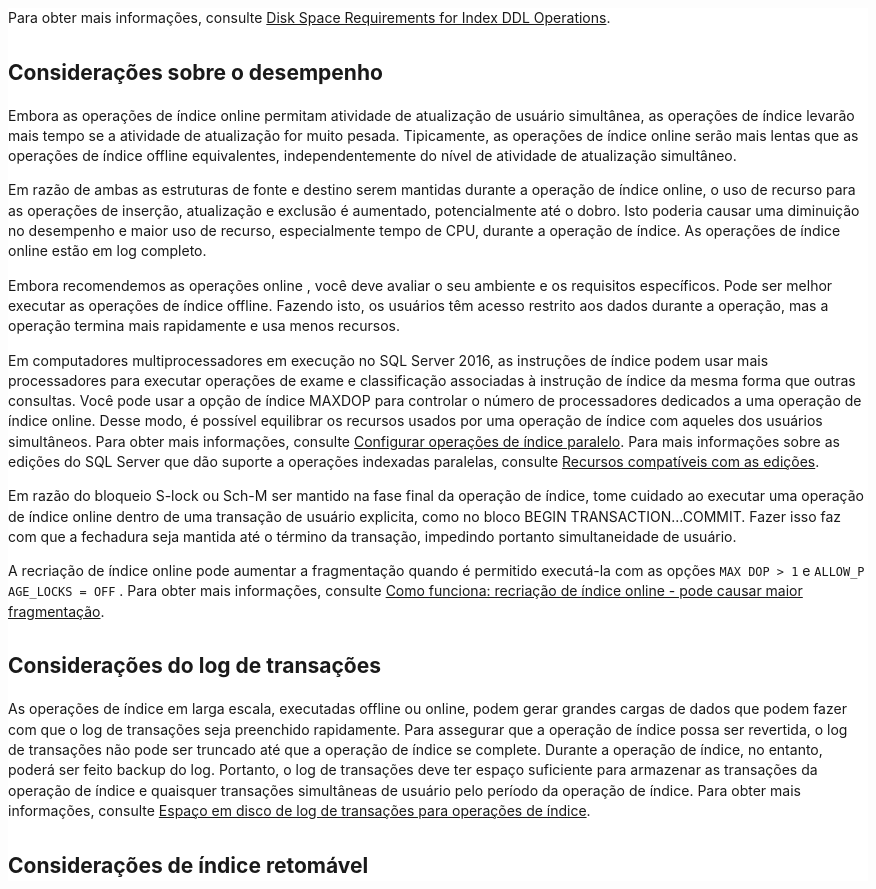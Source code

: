 Para obter mais informações, consulte [Disk Space Requirements for Index DDL Operations](../../relational-databases/indexes/disk-space-requirements-for-index-ddl-operations.md).  
  
## <a name="performance-considerations"></a>Considerações sobre o desempenho

Embora as operações de índice online permitam atividade de atualização de usuário simultânea, as operações de índice levarão mais tempo se a atividade de atualização for muito pesada. Tipicamente, as operações de índice online serão mais lentas que as operações de índice offline equivalentes, independentemente do nível de atividade de atualização simultâneo.  
  
Em razão de ambas as estruturas de fonte e destino serem mantidas durante a operação de índice online, o uso de recurso para as operações de inserção, atualização e exclusão é aumentado, potencialmente até o dobro. Isto poderia causar uma diminuição no desempenho e maior uso de recurso, especialmente tempo de CPU, durante a operação de índice. As operações de índice online estão em log completo.  
  
Embora recomendemos as operações online , você deve avaliar o seu ambiente e os requisitos específicos. Pode ser melhor executar as operações de índice offline. Fazendo isto, os usuários têm acesso restrito aos dados durante a operação, mas a operação termina mais rapidamente e usa menos recursos.  
  
Em computadores multiprocessadores em execução no SQL Server 2016, as instruções de índice podem usar mais processadores para executar operações de exame e classificação associadas à instrução de índice da mesma forma que outras consultas. Você pode usar a opção de índice MAXDOP para controlar o número de processadores dedicados a uma operação de índice online. Desse modo, é possível equilibrar os recursos usados por uma operação de índice com aqueles dos usuários simultâneos. Para obter mais informações, consulte [Configurar operações de índice paralelo](../../relational-databases/indexes/configure-parallel-index-operations.md). Para mais informações sobre as edições do SQL Server que dão suporte a operações indexadas paralelas, consulte [Recursos compatíveis com as edições](../../sql-server/editions-and-supported-features-for-sql-server-2016.md).  
  
Em razão do bloqueio S-lock ou Sch-M ser mantido na fase final da operação de índice, tome cuidado ao executar uma operação de índice online dentro de uma transação de usuário explicita, como no bloco BEGIN TRANSACTION...COMMIT. Fazer isso faz com que a fechadura seja mantida até o término da transação, impedindo portanto simultaneidade de usuário.  
  
A recriação de índice online pode aumentar a fragmentação quando é permitido executá-la com as opções `MAX DOP > 1` e `ALLOW_PAGE_LOCKS = OFF` . Para obter mais informações, consulte [Como funciona: recriação de índice online - pode causar maior fragmentação](https://blogs.msdn.com/b/psssql/archive/2012/09/05/how-it-works-online-index-rebuild-can-cause-increased-fragmentation.aspx).  
  
## <a name="transaction-log-considerations"></a>Considerações do log de transações

As operações de índice em larga escala, executadas offline ou online, podem gerar grandes cargas de dados que podem fazer com que o log de transações seja preenchido rapidamente. Para assegurar que a operação de índice possa ser revertida, o log de transações não pode ser truncado até que a operação de índice se complete. Durante a operação de índice, no entanto, poderá ser feito backup do log. Portanto, o log de transações deve ter espaço suficiente para armazenar as transações da operação de índice e quaisquer transações simultâneas de usuário pelo período da operação de índice. Para obter mais informações, consulte [Espaço em disco de log de transações para operações de índice](../../relational-databases/indexes/transaction-log-disk-space-for-index-operations.md).  

## <a name="resumable-index-considerations"></a>Considerações de índice retomável
